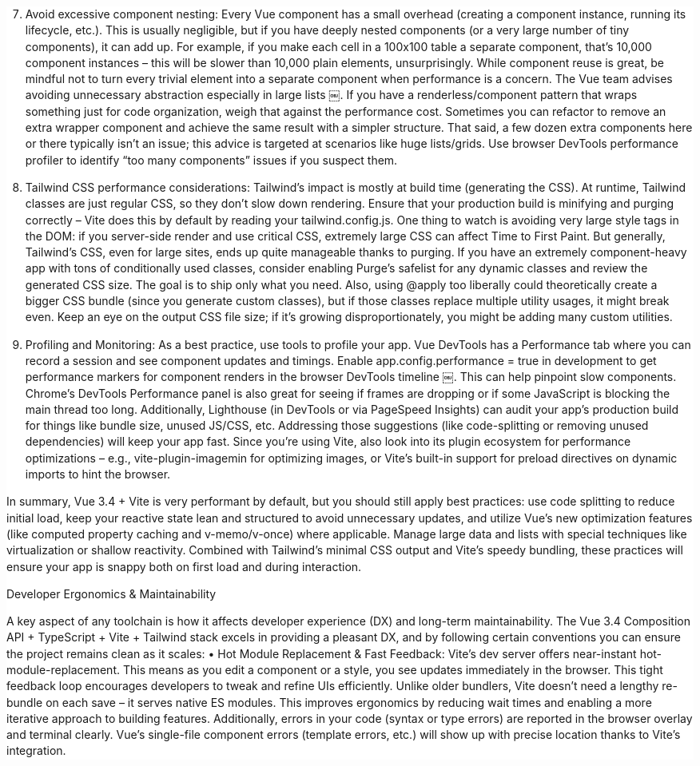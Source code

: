 7. Avoid excessive component nesting: Every Vue component has a small overhead (creating a component instance, running its lifecycle, etc.). This is usually negligible, but if you have deeply nested components (or a very large number of tiny components), it can add up. For example, if you make each cell in a 100x100 table a separate component, that’s 10,000 component instances – this will be slower than 10,000 plain <td> elements, unsurprisingly. While component reuse is great, be mindful not to turn every trivial element into a separate component when performance is a concern. The Vue team advises avoiding unnecessary abstraction especially in large lists ￼. If you have a renderless/component pattern that wraps something just for code organization, weigh that against the performance cost. Sometimes you can refactor to remove an extra wrapper component and achieve the same result with a simpler structure. That said, a few dozen extra components here or there typically isn’t an issue; this advice is targeted at scenarios like huge lists/grids. Use browser DevTools performance profiler to identify “too many components” issues if you suspect them.

8. Tailwind CSS performance considerations: Tailwind’s impact is mostly at build time (generating the CSS). At runtime, Tailwind classes are just regular CSS, so they don’t slow down rendering. Ensure that your production build is minifying and purging correctly – Vite does this by default by reading your tailwind.config.js. One thing to watch is avoiding very large style tags in the DOM: if you server-side render and use critical CSS, extremely large CSS can affect Time to First Paint. But generally, Tailwind’s CSS, even for large sites, ends up quite manageable thanks to purging. If you have an extremely component-heavy app with tons of conditionally used classes, consider enabling Purge’s safelist for any dynamic classes and review the generated CSS size. The goal is to ship only what you need. Also, using @apply too liberally could theoretically create a bigger CSS bundle (since you generate custom classes), but if those classes replace multiple utility usages, it might break even. Keep an eye on the output CSS file size; if it’s growing disproportionately, you might be adding many custom utilities.

9. Profiling and Monitoring: As a best practice, use tools to profile your app. Vue DevTools has a Performance tab where you can record a session and see component updates and timings. Enable app.config.performance = true in development to get performance markers for component renders in the browser DevTools timeline ￼. This can help pinpoint slow components. Chrome’s DevTools Performance panel is also great for seeing if frames are dropping or if some JavaScript is blocking the main thread too long. Additionally, Lighthouse (in DevTools or via PageSpeed Insights) can audit your app’s production build for things like bundle size, unused JS/CSS, etc. Addressing those suggestions (like code-splitting or removing unused dependencies) will keep your app fast. Since you’re using Vite, also look into its plugin ecosystem for performance optimizations – e.g., vite-plugin-imagemin for optimizing images, or Vite’s built-in support for preload directives on dynamic imports to hint the browser.

In summary, Vue 3.4 + Vite is very performant by default, but you should still apply best practices: use code splitting to reduce initial load, keep your reactive state lean and structured to avoid unnecessary updates, and utilize Vue’s new optimization features (like computed property caching and v-memo/v-once) where applicable. Manage large data and lists with special techniques like virtualization or shallow reactivity. Combined with Tailwind’s minimal CSS output and Vite’s speedy bundling, these practices will ensure your app is snappy both on first load and during interaction.

Developer Ergonomics & Maintainability

A key aspect of any toolchain is how it affects developer experience (DX) and long-term maintainability. The Vue 3.4 Composition API + TypeScript + Vite + Tailwind stack excels in providing a pleasant DX, and by following certain conventions you can ensure the project remains clean as it scales:
	•	Hot Module Replacement & Fast Feedback: Vite’s dev server offers near-instant hot-module-replacement. This means as you edit a component or a style, you see updates immediately in the browser. This tight feedback loop encourages developers to tweak and refine UIs efficiently. Unlike older bundlers, Vite doesn’t need a lengthy re-bundle on each save – it serves native ES modules. This improves ergonomics by reducing wait times and enabling a more iterative approach to building features. Additionally, errors in your code (syntax or type errors) are reported in the browser overlay and terminal clearly. Vue’s single-file component errors (template errors, etc.) will show up with precise location thanks to Vite’s integration.